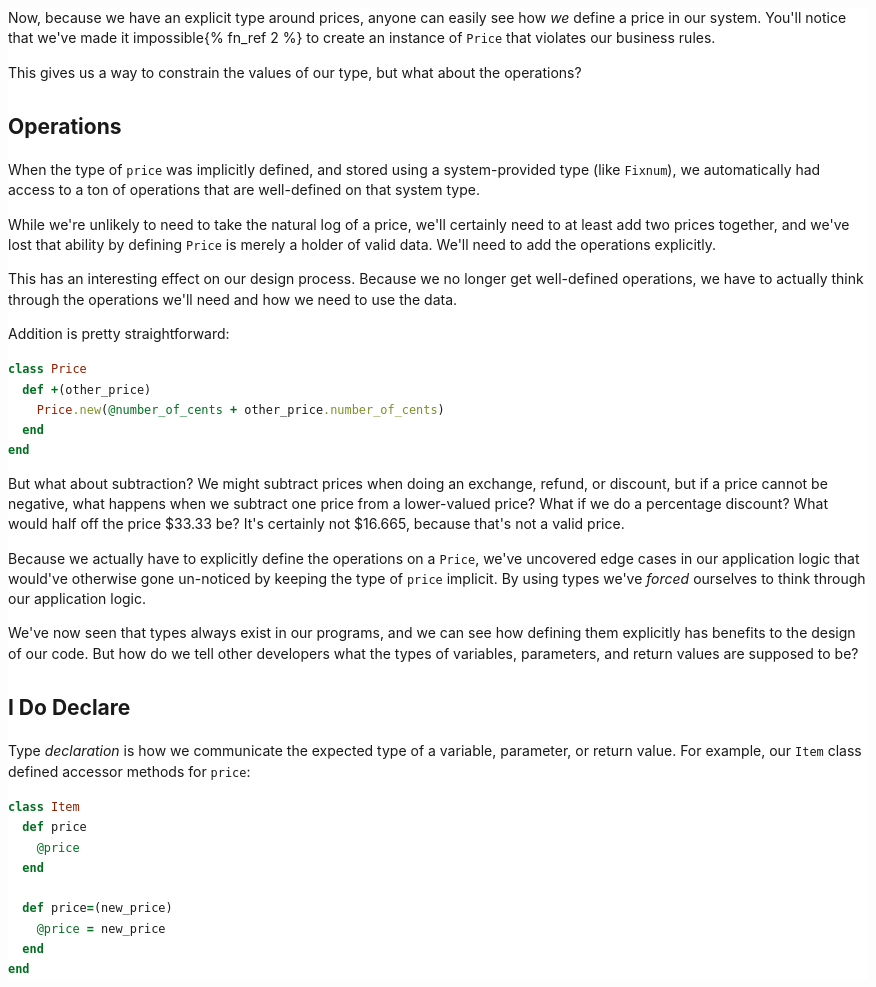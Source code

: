 Now, because we have an explicit type around prices, anyone can easily see how *we* define a price in our system.  You'll notice that we've made it impossible{% fn_ref 2 %} to create an instance of `Price` that violates our business rules.

This gives us a way to constrain the values of our type, but what about the operations?

## Operations

When the type of `price` was implicitly defined, and stored using a system-provided
type (like `Fixnum`), we automatically had access to a ton of operations that are
well-defined on that system type.  

While we're unlikely to need to take the natural log of a price, we'll certainly need to at least add two prices together, and we've lost that ability by defining `Price` is merely a holder of valid data.  We'll need to add the operations explicitly.

This has an interesting effect on our design process.  Because we no longer get well-defined operations, we have to actually think through the operations we'll need and how we need to use the data.

Addition is pretty straightforward:

```ruby
class Price
  def +(other_price)
    Price.new(@number_of_cents + other_price.number_of_cents)
  end
end
```

But what about subtraction?  We might subtract prices when doing an exchange, refund,
or discount, but if a price cannot be negative, what happens when we subtract one
price from a lower-valued price?  What if we do a percentage discount?  What would half
off the price $33.33 be?  It's certainly not $16.665, because that's not a valid price.

Because we actually have to explicitly define the operations on a `Price`, we've
uncovered edge cases in our application logic that would've otherwise gone
un-noticed by keeping the type of `price` implicit.  By using types we've *forced*
ourselves to think through our application logic.

We've now seen that types always exist in our programs, and we can see how defining
them explicitly has benefits to the design of our code.  But how do we tell other
developers what the types of variables, parameters, and return values are supposed to
be?

## I Do Declare

Type _declaration_ is how we communicate the expected type of a variable, parameter, or return value.  For example, our `Item` class defined accessor methods for `price`:

```ruby
class Item
  def price
    @price
  end

  def price=(new_price)
    @price = new_price
  end
end
```

